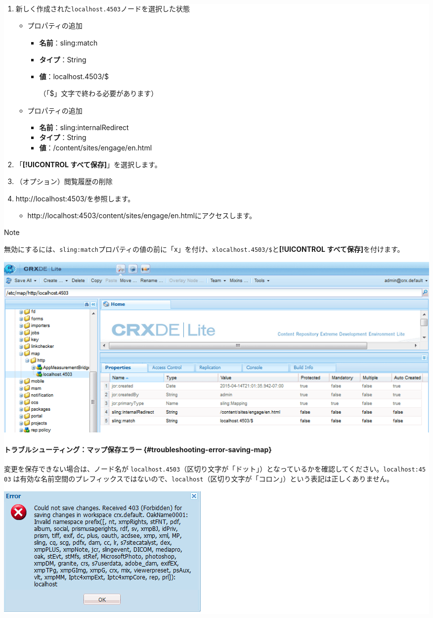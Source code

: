 1. 新しく作成された`localhost.4503`ノードを選択した状態

   * プロパティの追加

      * **名前**：sling:match
      * **タイプ**：String
      * **値**：localhost.4503/\$

         （「$」文字で終わる必要があります）
   * プロパティの追加

      * **名前**：sling:internalRedirect
      * **タイプ**：String
      * **値**：/content/sites/engage/en.html


1. 「**[!UICONTROL すべて保存]**」を選択します。
1. （オプション）閲覧履歴の削除
1. http://localhost:4503/を参照します。

   * http://localhost:4503/content/sites/engage/en.htmlにアクセスします。

>[!NOTE]
>
>無効にするには、`sling:match`プロパティの値の前に「x」を付け、`xlocalhost.4503/$`と&#x200B;**[!UICONTROL すべて保存]**&#x200B;を付けます。

![chlimage_1-364](assets/chlimage_1-364.png)

#### トラブルシューティング：マップ保存エラー {#troubleshooting-error-saving-map}

変更を保存できない場合は、ノード名が `localhost.4503`（区切り文字が「ドット」）となっているかを確認してください。`localhost:4503` は有効な名前空間のプレフィックスではないので、`localhost`（区切り文字が「コロン」）という表記は正しくありません。

![chlimage_1-365](assets/chlimage_1-365.png)
